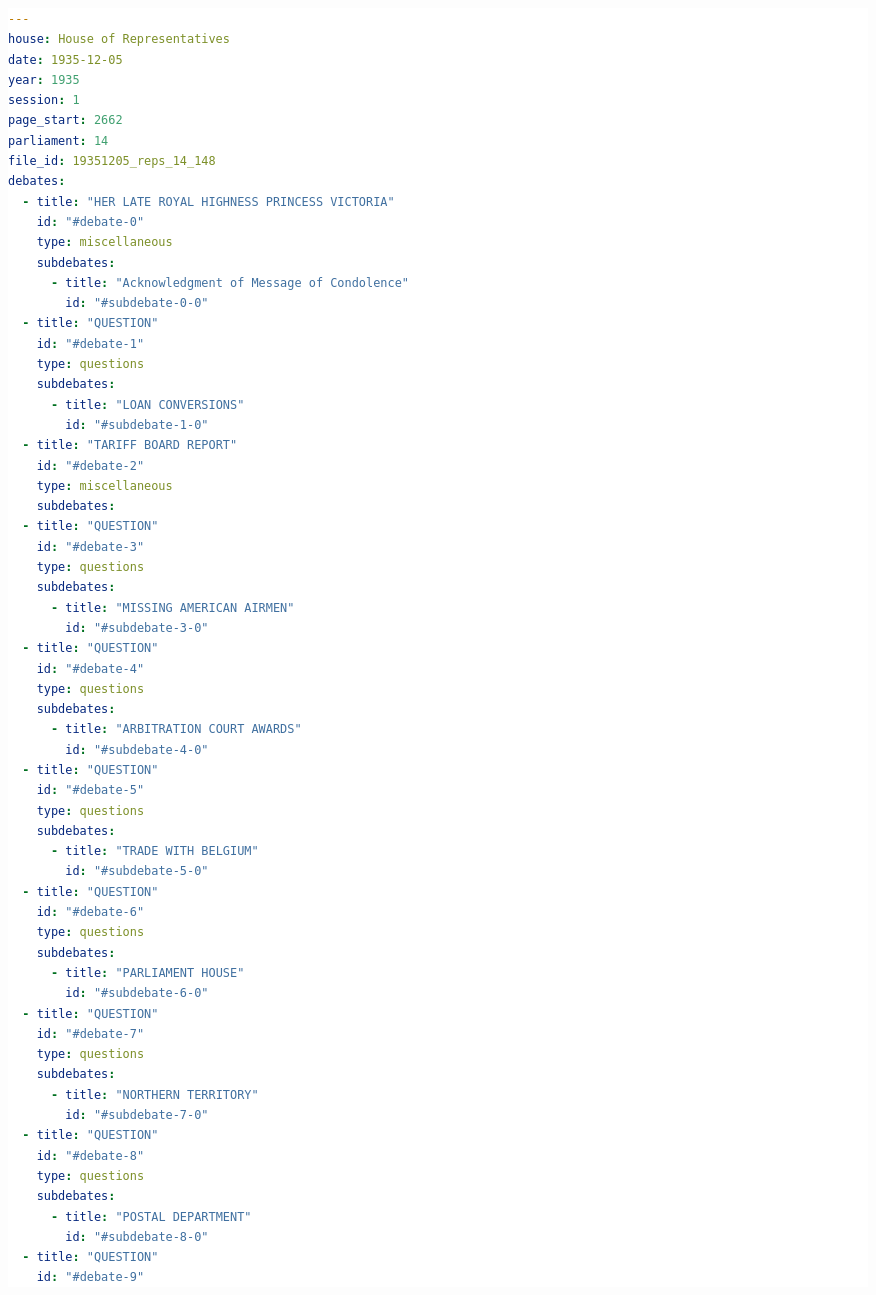```yaml
---
house: House of Representatives
date: 1935-12-05
year: 1935
session: 1
page_start: 2662
parliament: 14
file_id: 19351205_reps_14_148
debates:
  - title: "HER LATE ROYAL HIGHNESS PRINCESS VICTORIA"
    id: "#debate-0"
    type: miscellaneous
    subdebates:
      - title: "Acknowledgment of Message of Condolence"
        id: "#subdebate-0-0"
  - title: "QUESTION"
    id: "#debate-1"
    type: questions
    subdebates:
      - title: "LOAN CONVERSIONS"
        id: "#subdebate-1-0"
  - title: "TARIFF BOARD REPORT"
    id: "#debate-2"
    type: miscellaneous
    subdebates:
  - title: "QUESTION"
    id: "#debate-3"
    type: questions
    subdebates:
      - title: "MISSING AMERICAN AIRMEN"
        id: "#subdebate-3-0"
  - title: "QUESTION"
    id: "#debate-4"
    type: questions
    subdebates:
      - title: "ARBITRATION COURT AWARDS"
        id: "#subdebate-4-0"
  - title: "QUESTION"
    id: "#debate-5"
    type: questions
    subdebates:
      - title: "TRADE WITH BELGIUM"
        id: "#subdebate-5-0"
  - title: "QUESTION"
    id: "#debate-6"
    type: questions
    subdebates:
      - title: "PARLIAMENT HOUSE"
        id: "#subdebate-6-0"
  - title: "QUESTION"
    id: "#debate-7"
    type: questions
    subdebates:
      - title: "NORTHERN TERRITORY"
        id: "#subdebate-7-0"
  - title: "QUESTION"
    id: "#debate-8"
    type: questions
    subdebates:
      - title: "POSTAL DEPARTMENT"
        id: "#subdebate-8-0"
  - title: "QUESTION"
    id: "#debate-9"
```